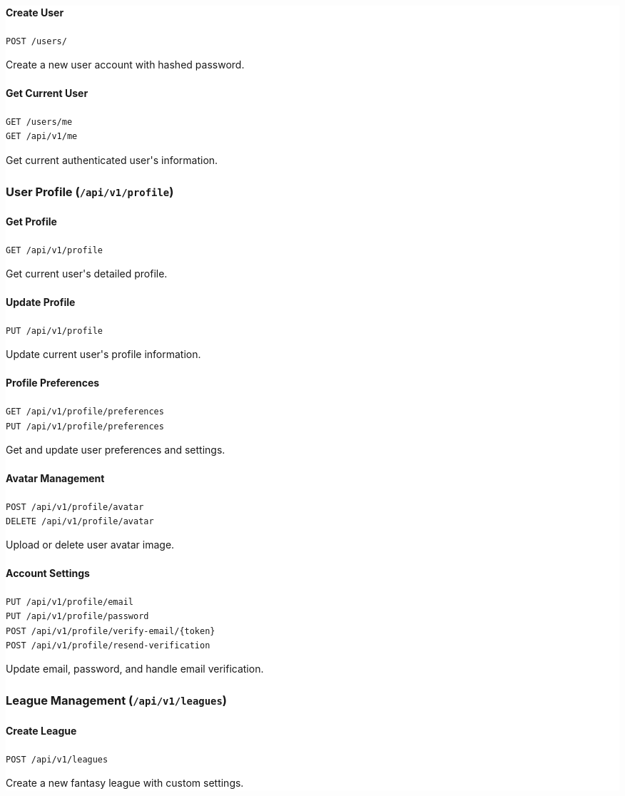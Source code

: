 #### Create User
```
POST /users/
```
Create a new user account with hashed password.

#### Get Current User
```
GET /users/me
GET /api/v1/me
```
Get current authenticated user's information.

### User Profile (`/api/v1/profile`)

#### Get Profile
```
GET /api/v1/profile
```
Get current user's detailed profile.

#### Update Profile
```
PUT /api/v1/profile
```
Update current user's profile information.

#### Profile Preferences
```
GET /api/v1/profile/preferences
PUT /api/v1/profile/preferences
```
Get and update user preferences and settings.

#### Avatar Management
```
POST /api/v1/profile/avatar
DELETE /api/v1/profile/avatar
```
Upload or delete user avatar image.

#### Account Settings
```
PUT /api/v1/profile/email
PUT /api/v1/profile/password
POST /api/v1/profile/verify-email/{token}
POST /api/v1/profile/resend-verification
```
Update email, password, and handle email verification.

### League Management (`/api/v1/leagues`)

#### Create League
```
POST /api/v1/leagues
```
Create a new fantasy league with custom settings.
